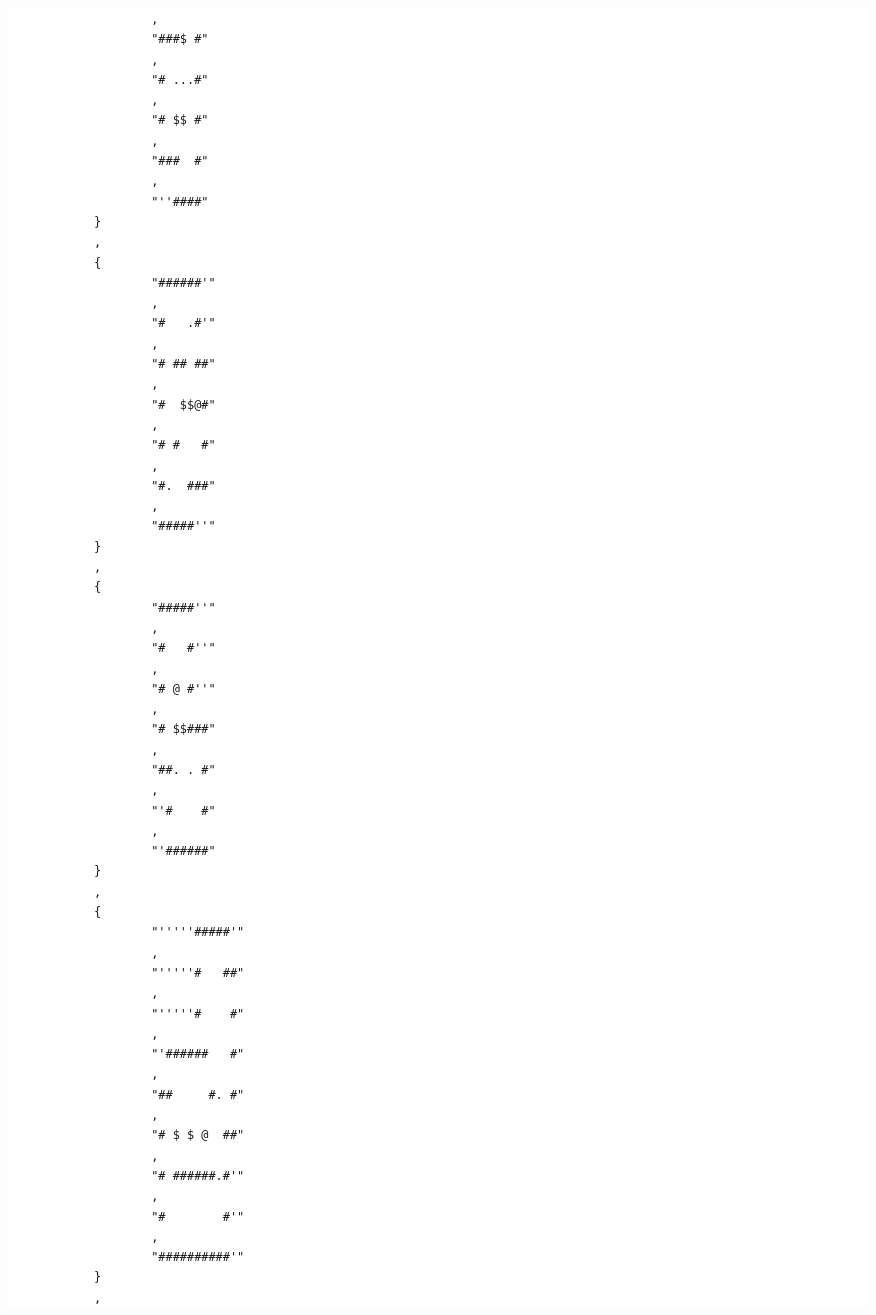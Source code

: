 						,
						"###$ #"
						,
						"# ...#"
						,
						"# $$ #"
						,
						"###  #"
						,
						"''####"
				}
				,
				{
						"######'"
						,
						"#   .#'"
						,
						"# ## ##"
						,
						"#  $$@#"
						,
						"# #   #"
						,
						"#.  ###"
						,
						"#####''"
				}
				,
				{
						"#####''"
						,
						"#   #''"
						,
						"# @ #''"
						,
						"# $$###"
						,
						"##. . #"
						,
						"'#    #"
						,
						"'######"
				}
				,
				{
						"'''''#####'"
						,
						"'''''#   ##"
						,
						"'''''#    #"
						,
						"'######   #"
						,
						"##     #. #"
						,
						"# $ $ @  ##"
						,
						"# ######.#'"
						,
						"#        #'"
						,
						"##########'"
				}
				,